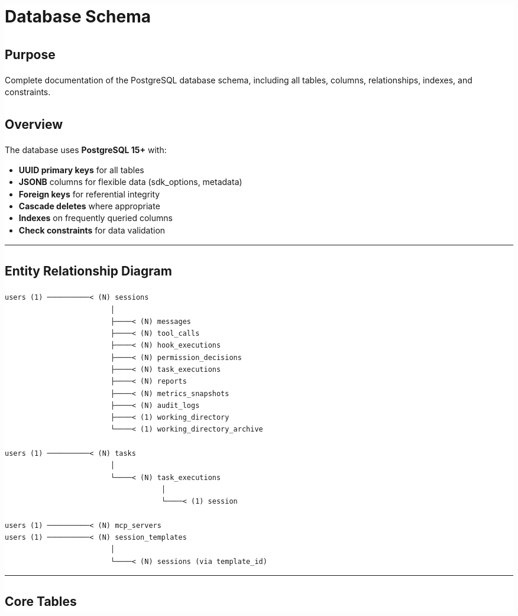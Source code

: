 # Database Schema

## Purpose

Complete documentation of the PostgreSQL database schema, including all tables, columns, relationships, indexes, and constraints.

##  Overview

The database uses **PostgreSQL 15+** with:
- **UUID primary keys** for all tables
- **JSONB** columns for flexible data (sdk_options, metadata)
- **Foreign keys** for referential integrity
- **Cascade deletes** where appropriate
- **Indexes** on frequently queried columns
- **Check constraints** for data validation

---

## Entity Relationship Diagram

```
users (1) ──────────< (N) sessions
                         │
                         ├────< (N) messages
                         ├────< (N) tool_calls
                         ├────< (N) hook_executions
                         ├────< (N) permission_decisions
                         ├────< (N) task_executions
                         ├────< (N) reports
                         ├────< (N) metrics_snapshots
                         ├────< (N) audit_logs
                         ├────< (1) working_directory
                         └────< (1) working_directory_archive

users (1) ──────────< (N) tasks
                         │
                         └────< (N) task_executions
                                     │
                                     └────< (1) session

users (1) ──────────< (N) mcp_servers
users (1) ──────────< (N) session_templates
                         │
                         └────< (N) sessions (via template_id)
```

---

## Core Tables
